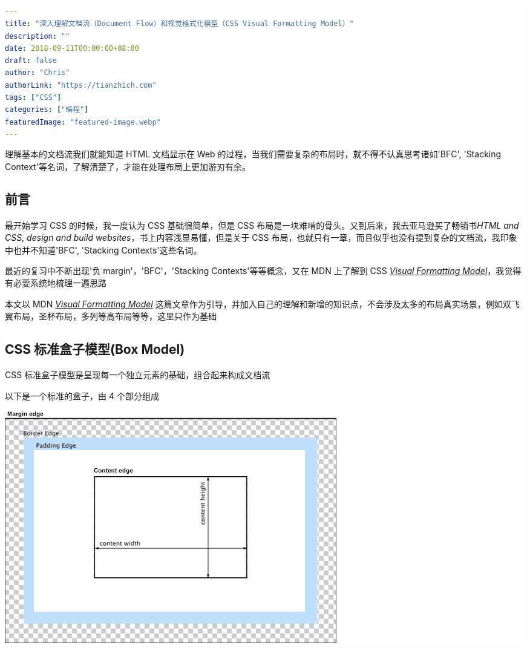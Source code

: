 ```yaml
---
title: "深入理解文档流（Document Flow）和视觉格式化模型（CSS Visual Formatting Model）"
description: ""
date: 2018-09-11T00:00:00+08:00
draft: false
author: "Chris"
authorLink: "https://tianzhich.com"
tags: ["CSS"]
categories: ["编程"]
featuredImage: "featured-image.webp"
---
```


理解基本的文档流我们就能知道 HTML 文档显示在 Web 的过程，当我们需要复杂的布局时，就不得不认真思考诸如'BFC', 'Stacking Context'等名词，了解清楚了，才能在处理布局上更加游刃有余。



## 前言

最开始学习 CSS 的时候，我一度认为 CSS 基础很简单，但是 CSS 布局是一块难啃的骨头。又到后来，我去亚马逊买了畅销书*HTML and CSS, design and build websites*，书上内容浅显易懂，但是关于 CSS 布局，也就只有一章，而且似乎也没有提到复杂的文档流，我印象中也并不知道'BFC', 'Stacking Contexts'这些名词。

最近的复习中不断出现'负 margin'，'BFC'，'Stacking Contexts'等等概念，又在 MDN 上了解到 CSS _[Visual Formatting Model](https://developer.mozilla.org/en-US/docs/Web/CSS/Visual_formatting_model)_，我觉得有必要系统地梳理一遍思路

本文以 MDN _[Visual Formatting Model](https://developer.mozilla.org/en-US/docs/Web/CSS/Visual_formatting_model)_ 这篇文章作为引导，并加入自己的理解和新增的知识点，不会涉及太多的布局真实场景，例如双飞翼布局，圣杯布局，多列等高布局等等，这里只作为基础

## CSS 标准盒子模型(Box Model)

CSS 标准盒子模型是呈现每一个独立元素的基础，组合起来构成文档流

以下是一个标准的盒子，由 4 个部分组成

![](boxmodel.png)
